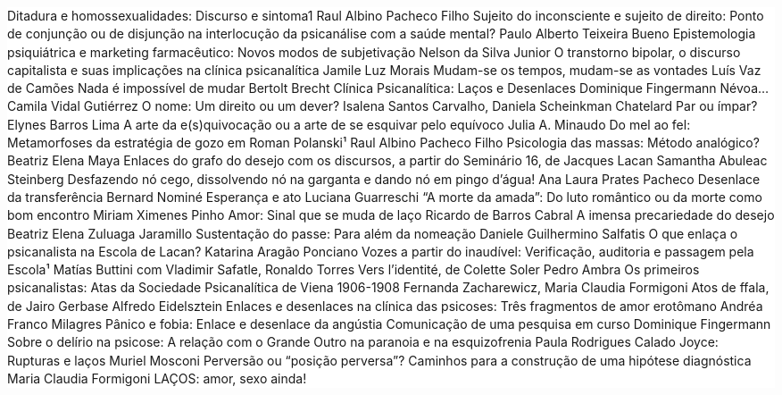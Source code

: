 Ditadura e homossexualidades: Discurso e sintoma1
Raul Albino Pacheco Filho
Sujeito do inconsciente e sujeito de direito: Ponto de conjunção ou de disjunção na interlocução da psicanálise com a saúde mental?
Paulo Alberto Teixeira Bueno
Epistemologia psiquiátrica e marketing farmacêutico: Novos modos de subjetivação
Nelson da Silva Junior
O transtorno bipolar, o discurso capitalista e suas implicações na clínica psicanalítica
Jamile Luz Morais
Mudam-se os tempos, mudam-se as vontades
Luís Vaz de Camões
Nada é impossível de mudar
Bertolt Brecht
Clínica Psicanalítica: Laços e Desenlaces
Dominique Fingermann
Névoa…
Camila Vidal Gutiérrez
O nome: Um direito ou um dever?
Isalena Santos Carvalho, Daniela Scheinkman Chatelard
Par ou ímpar?
Elynes Barros Lima
A arte da e(s)quivocação ou a arte de se esquivar pelo equívoco
Julia A. Minaudo
Do mel ao fel: Metamorfoses da estratégia de gozo em Roman Polanski¹
Raul Albino Pacheco Filho
Psicologia das massas: Método analógico?
Beatriz Elena Maya
Enlaces do grafo do desejo com os discursos, a partir do Seminário 16, de Jacques Lacan
Samantha Abuleac Steinberg
Desfazendo nó cego, dissolvendo nó na garganta e dando nó em pingo d’água!
Ana Laura Prates Pacheco
Desenlace da transferência
Bernard Nominé
Esperança e ato
Luciana Guarreschi
“A morte da amada”: Do luto romântico ou da morte como bom encontro
Miriam Ximenes Pinho
Amor: Sinal que se muda de laço
Ricardo de Barros Cabral
A imensa precariedade do desejo
Beatriz Elena Zuluaga Jaramillo
Sustentação do passe: Para além da nomeação
Daniele Guilhermino Salfatis
O que enlaça o psicanalista na Escola de Lacan?
Katarina Aragão Ponciano
Vozes a partir do inaudível: Verificação, auditoria e passagem pela Escola¹
Matías Buttini com Vladimir Safatle, Ronaldo Torres
Vers l’identité, de Colette Soler
Pedro Ambra
Os primeiros psicanalistas: Atas da Sociedade Psicanalítica de Viena 1906-1908
Fernanda Zacharewicz, Maria Claudia Formigoni
Atos de ffala, de Jairo Gerbase
Alfredo Eidelsztein
Enlaces e desenlaces na clínica das psicoses: Três fragmentos de amor erotômano
Andréa Franco Milagres
Pânico e fobia: Enlace e desenlace da angústia Comunicação de uma pesquisa em curso
Dominique Fingermann
Sobre o delírio na psicose: A relação com o Grande Outro na paranoia e na esquizofrenia
Paula Rodrigues Calado
Joyce: Rupturas e laços
Muriel Mosconi
Perversão ou “posição perversa”? Caminhos para a construção de uma hipótese diagnóstica
Maria Claudia Formigoni
LAÇOS: amor, sexo ainda!